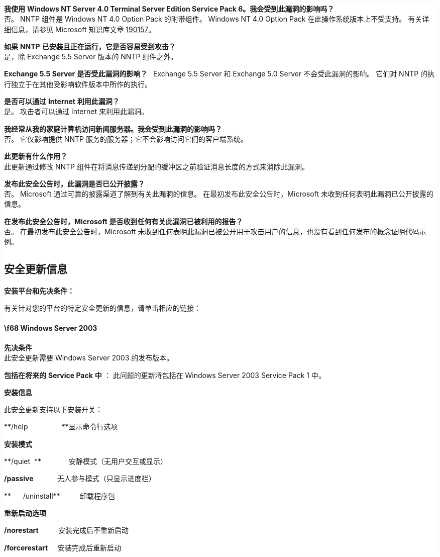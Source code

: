 **我使用** **Windows NT Server 4.0 Terminal Server Edition Service Pack 6。我会受到此漏洞的影响吗？**  
否。 NNTP 组件是 Windows NT 4.0 Option Pack 的附带组件。 Windows NT 4.0 Option Pack 在此操作系统版本上不受支持。 有关详细信息，请参见 Microsoft 知识库文章 [190157](http://support.microsoft.com/?kbid=190157)。

**如果** **NNTP** **已安装且正在运行，它是否容易受到攻击？**  
是，除 Exchange 5.5 Server 版本的 NNTP 组件之外。

**Exchange 5.5 Server** **是否受此漏洞的影响？**  
Exchange 5.5 Server 和 Exchange 5.0 Server 不会受此漏洞的影响。 它们对 NNTP 的执行独立于在其他受影响软件版本中所作的执行。

**是否可以通过** **Internet** **利用此漏洞？**  
是。 攻击者可以通过 Internet 来利用此漏洞。

**我经常从我的家庭计算机访问新闻服务器。我会受到此漏洞的影响吗？**  
否。 它仅影响提供 NNTP 服务的服务器；它不会影响访问它们的客户端系统。

**此更新有什么作用？**  
此更新通过修改 NNTP 组件在将消息传递到分配的缓冲区之前验证消息长度的方式来消除此漏洞。

**发布此安全公告时，此漏洞是否已公开披露？**  
否。 Microsoft 通过可靠的披露渠道了解到有关此漏洞的信息。 在最初发布此安全公告时，Microsoft 未收到任何表明此漏洞已公开披露的信息。

**在发布此安全公告时，Microsoft** **是否收到任何有关此漏洞已被利用的报告？**  
否。 在最初发布此安全公告时，Microsoft 未收到任何表明此漏洞已被公开用于攻击用户的信息，也没有看到任何发布的概念证明代码示例。

安全更新信息
------------

<span></span>
**安装平台和先决条件：**  

有关针对您的平台的特定安全更新的信息，请单击相应的链接：

#### \\f68 Windows Server 2003

**先决条件**  
此安全更新需要 Windows Server 2003 的发布版本。

**包括在将来的** **Service Pack** **中** ：
此问题的更新将包括在 Windows Server 2003 Service Pack 1 中。

**安装信息**  

此安全更新支持以下安装开关：

**/help                 **显示命令行选项

**安装模式**  

**/quiet  **              安静模式（无用户交互或显示）

**/passive**            无人参与模式（只显示进度栏）

**      /uninstall**          卸载程序包

**重新启动选项**  

**/norestart**          安装完成后不重新启动

**/forcerestart**     安装完成后重新启动
